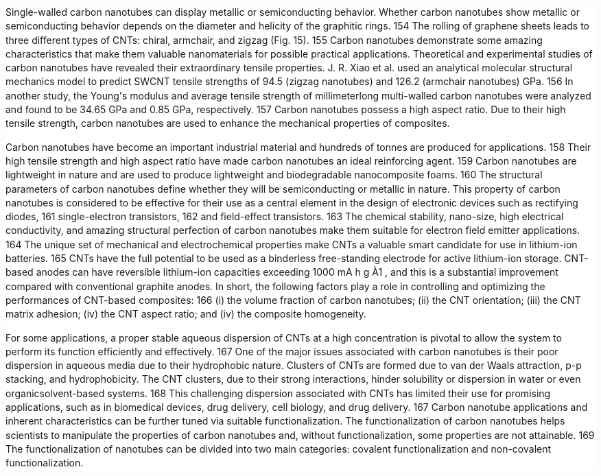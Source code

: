 Single-walled carbon nanotubes can display metallic or semiconducting behavior. Whether carbon nanotubes show metallic or semiconducting behavior depends on the diameter and helicity of the graphitic rings. 154 The rolling of graphene sheets leads to three different types of CNTs: chiral, armchair, and zigzag (Fig. 15). 155 Carbon nanotubes demonstrate some amazing characteristics that make them valuable nanomaterials for possible practical applications. Theoretical and experimental studies of carbon nanotubes have revealed their extraordinary tensile properties. J. R. Xiao et al. used an analytical molecular structural mechanics model to predict SWCNT tensile strengths of 94.5 (zigzag nanotubes) and 126.2 (armchair nanotubes) GPa. 156 In another study, the Young's modulus and average tensile strength of millimeterlong multi-walled carbon nanotubes were analyzed and found to be 34.65 GPa and 0.85 GPa, respectively. 157 Carbon nanotubes possess a high aspect ratio. Due to their high tensile strength, carbon nanotubes are used to enhance the mechanical properties of composites.

Carbon nanotubes have become an important industrial material and hundreds of tonnes are produced for applications. 158 Their high tensile strength and high aspect ratio have made carbon nanotubes an ideal reinforcing agent. 159 Carbon nanotubes are lightweight in nature and are used to produce lightweight and biodegradable nanocomposite foams. 160 The structural parameters of carbon nanotubes define whether they will be semiconducting or metallic in nature. This property of carbon nanotubes is considered to be effective for their use as a central element in the design of electronic devices such as rectifying diodes, 161 single-electron transistors, 162 and field-effect transistors. 163 The chemical stability, nano-size, high electrical conductivity, and amazing structural perfection of carbon nanotubes make them suitable for electron field emitter applications. 164 The unique set of mechanical and electrochemical properties make CNTs a valuable smart candidate for use in lithium-ion batteries. 165 CNTs have the full potential to be used as a binderless free-standing electrode for active lithium-ion storage. CNT-based anodes can have reversible lithium-ion capacities exceeding 1000 mA h g À1 , and this is a substantial improvement compared with conventional graphite anodes. In short, the following factors play a role in controlling and optimizing the performances of CNT-based composites: 166 (i) the volume fraction of carbon nanotubes; (ii) the CNT orientation; (iii) the CNT matrix adhesion; (iv) the CNT aspect ratio; and (iv) the composite homogeneity.

For some applications, a proper stable aqueous dispersion of CNTs at a high concentration is pivotal to allow the system to perform its function efficiently and effectively. 167 One of the major issues associated with carbon nanotubes is their poor dispersion in aqueous media due to their hydrophobic nature. Clusters of CNTs are formed due to van der Waals attraction, p-p stacking, and hydrophobicity. The CNT clusters, due to their strong interactions, hinder solubility or dispersion in water or even organicsolvent-based systems. 168 This challenging dispersion associated with CNTs has limited their use for promising applications, such as in biomedical devices, drug delivery, cell biology, and drug delivery. 167 Carbon nanotube applications and inherent characteristics can be further tuned via suitable functionalization. The functionalization of carbon nanotubes helps scientists to manipulate the properties of carbon nanotubes and, without functionalization, some properties are not attainable. 169 The functionalization of nanotubes can be divided into two main categories: covalent functionalization and non-covalent functionalization.
